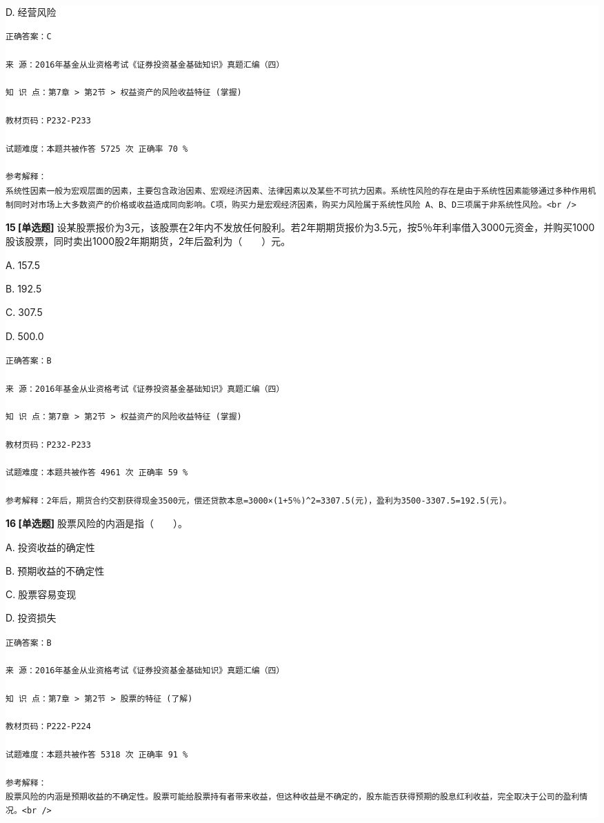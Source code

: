 D. 经营风险

```
正确答案：C

来 源：2016年基金从业资格考试《证券投资基金基础知识》真题汇编（四）

知 识 点：第7章 > 第2节 > 权益资产的风险收益特征 (掌握)

教材页码：P232-P233

试题难度：本题共被作答 5725 次 正确率 70 %

参考解释：
系统性因素一般为宏观层面的因素，主要包含政治因素、宏观经济因素、法律因素以及某些不可抗力因素。系统性风险的存在是由于系统性因素能够通过多种作用机制同时对市场上大多数资产的价格或收益造成同向影响。C项，购买力是宏观经济因素，购买力风险属于系统性风险 A、B、D三项属于非系统性风险。<br />

```


**15 [单选题]** 设某股票报价为3元，该股票在2年内不发放任何股利。若2年期期货报价为3.5元，按5％年利率借入3000元资金，并购买1000股该股票，同时卖出1000股2年期期货，2年后盈利为（&emsp;&emsp;）元。

A. 157.5

B. 192.5

C. 307.5&nbsp;

D. 500.0

```
正确答案：B

来 源：2016年基金从业资格考试《证券投资基金基础知识》真题汇编（四）

知 识 点：第7章 > 第2节 > 权益资产的风险收益特征 (掌握)

教材页码：P232-P233

试题难度：本题共被作答 4961 次 正确率 59 %

参考解释：2年后，期货合约交割获得现金3500元，偿还贷款本息=3000×(1+5％)^2=3307.5(元)，盈利为3500-3307.5=192.5(元)。
```


**16 [单选题]** 
股票风险的内涵是指（　　）。

A. 投资收益的确定性

B. 预期收益的不确定性

C. 股票容易变现

D. 投资损失

```
正确答案：B

来 源：2016年基金从业资格考试《证券投资基金基础知识》真题汇编（四）

知 识 点：第7章 > 第2节 > 股票的特征 (了解)

教材页码：P222-P224

试题难度：本题共被作答 5318 次 正确率 91 %

参考解释：
股票风险的内涵是预期收益的不确定性。股票可能给股票持有者带来收益，但这种收益是不确定的，股东能否获得预期的股息红利收益，完全取决于公司的盈利情况。<br />

```